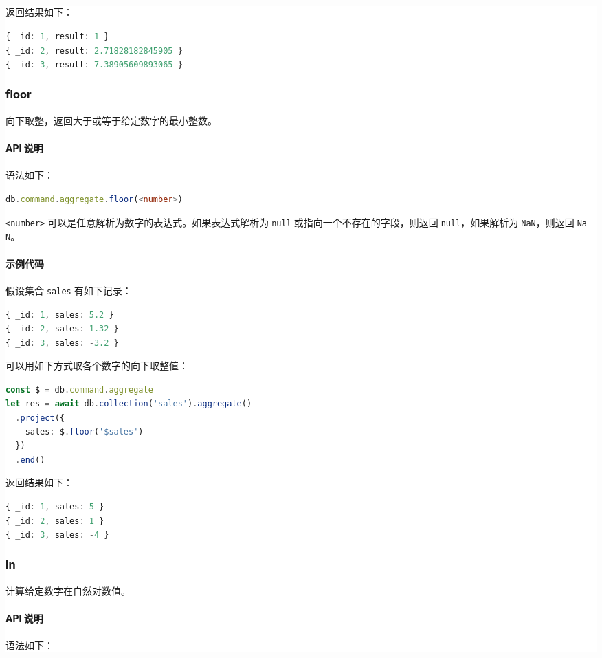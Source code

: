 返回结果如下：  

```typescript
{ _id: 1, result: 1 }
{ _id: 2, result: 2.71828182845905 }
{ _id: 3, result: 7.38905609893065 }
```

### floor

向下取整，返回大于或等于给定数字的最小整数。  

#### API 说明

 语法如下：  

```typescript
db.command.aggregate.floor(<number>)
```

`<number>` 可以是任意解析为数字的表达式。如果表达式解析为 `null` 或指向一个不存在的字段，则返回 `null`，如果解析为 `NaN`，则返回 `NaN`。  

#### 示例代码

 假设集合 `sales` 有如下记录：  

```typescript
{ _id: 1, sales: 5.2 }
{ _id: 2, sales: 1.32 }
{ _id: 3, sales: -3.2 }
```

可以用如下方式取各个数字的向下取整值：  

```typescript
const $ = db.command.aggregate
let res = await db.collection('sales').aggregate()
  .project({
    sales: $.floor('$sales')
  })
  .end()
```

返回结果如下：  

```typescript
{ _id: 1, sales: 5 }
{ _id: 2, sales: 1 }
{ _id: 3, sales: -4 }
```

### ln

计算给定数字在自然对数值。  

#### API 说明

语法如下：  
